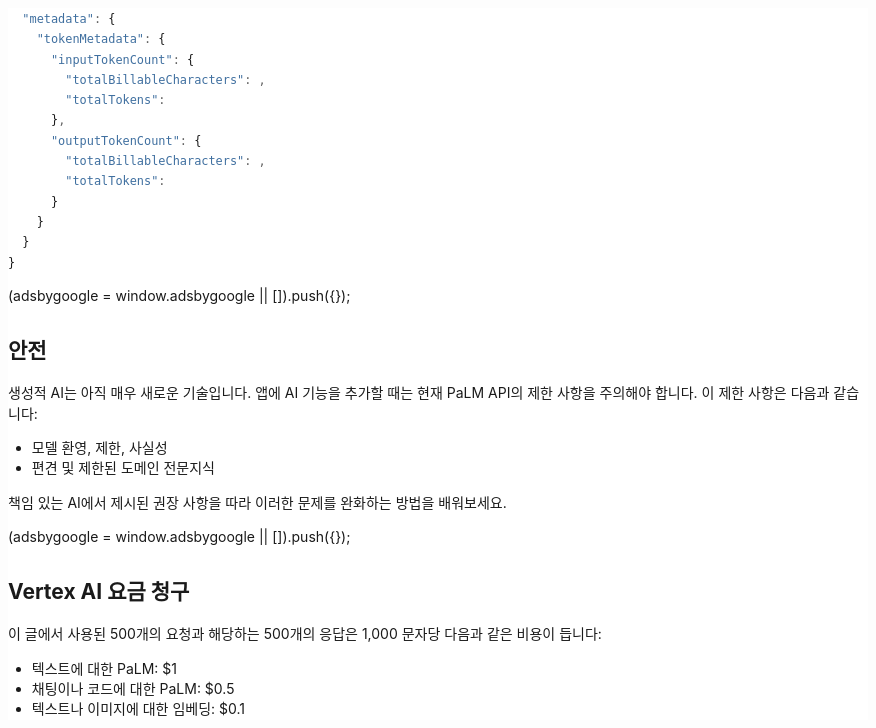 ```js
  "metadata": {
    "tokenMetadata": {
      "inputTokenCount": {
        "totalBillableCharacters": ,
        "totalTokens":
      },
      "outputTokenCount": {
        "totalBillableCharacters": ,
        "totalTokens":
      }
    }
  }
}
```



<ins class="adsbygoogle"
      style="display:block"
      data-ad-client="ca-pub-4877378276818686"
      data-ad-slot="9743150776"
      data-ad-format="auto"
      data-full-width-responsive="true"></ins>
<component is="script">
(adsbygoogle = window.adsbygoogle || []).push({});
</component>

## 안전

생성적 AI는 아직 매우 새로운 기술입니다. 앱에 AI 기능을 추가할 때는 현재 PaLM API의 제한 사항을 주의해야 합니다. 이 제한 사항은 다음과 같습니다:

- 모델 환영, 제한, 사실성
- 편견 및 제한된 도메인 전문지식

책임 있는 AI에서 제시된 권장 사항을 따라 이러한 문제를 완화하는 방법을 배워보세요.



<ins class="adsbygoogle"
      style="display:block"
      data-ad-client="ca-pub-4877378276818686"
      data-ad-slot="9743150776"
      data-ad-format="auto"
      data-full-width-responsive="true"></ins>
<component is="script">
(adsbygoogle = window.adsbygoogle || []).push({});
</component>

## Vertex AI 요금 청구

이 글에서 사용된 500개의 요청과 해당하는 500개의 응답은 1,000 문자당 다음과 같은 비용이 듭니다:

- 텍스트에 대한 PaLM: $1
- 채팅이나 코드에 대한 PaLM: $0.5
- 텍스트나 이미지에 대한 임베딩: $0.1
